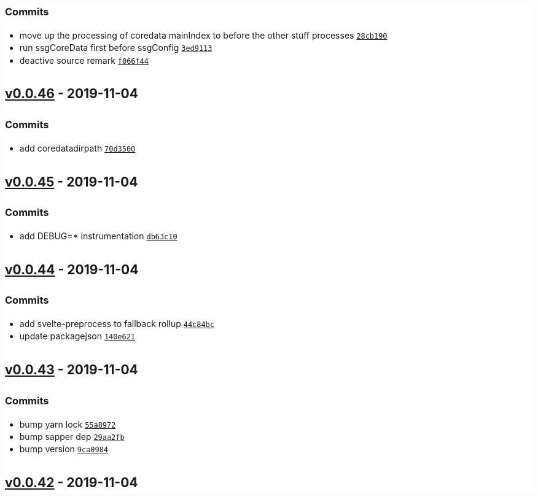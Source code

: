 ### Commits

- move up the processing of coredata mainIndex to before the other stuff processes [`28cb190`](https://github.com/sw-yx/ssg/commit/28cb190b80aab5f01886ed9a508a3cca8613b7e6)
- run ssgCoreData first before ssgConfig [`3ed9113`](https://github.com/sw-yx/ssg/commit/3ed9113dd0c8e5f35ebcdb923ccac37267e5df4c)
- deactive source remark [`f066f44`](https://github.com/sw-yx/ssg/commit/f066f44b52087d6932ae7da000b1135180ecaa50)

## [v0.0.46](https://github.com/sw-yx/ssg/compare/v0.0.45...v0.0.46) - 2019-11-04

### Commits

- add coredatadirpath [`70d3500`](https://github.com/sw-yx/ssg/commit/70d350097fc1373a1f8c4ab857f23d0482fd879a)

## [v0.0.45](https://github.com/sw-yx/ssg/compare/v0.0.44...v0.0.45) - 2019-11-04

### Commits

- add DEBUG=* instrumentation [`db63c10`](https://github.com/sw-yx/ssg/commit/db63c10df7f36c2d6151ff5ff6e1c7d284c0825b)

## [v0.0.44](https://github.com/sw-yx/ssg/compare/v0.0.43...v0.0.44) - 2019-11-04

### Commits

- add svelte-preprocess to fallback rollup [`44c84bc`](https://github.com/sw-yx/ssg/commit/44c84bc8b5e8c9ffb8020a67ce71823e2bbba048)
- update packagejson [`140e621`](https://github.com/sw-yx/ssg/commit/140e6212d6eb5dd5c8db7697d96125330b99ce2a)

## [v0.0.43](https://github.com/sw-yx/ssg/compare/v0.0.42...v0.0.43) - 2019-11-04

### Commits

- bump yarn lock [`55a8972`](https://github.com/sw-yx/ssg/commit/55a897276416f4d36fcca896a0338f08523b8df6)
- bump sapper dep [`29aa2fb`](https://github.com/sw-yx/ssg/commit/29aa2fb9291fc245616a31176e557bbe5838a291)
- bump version [`9ca0984`](https://github.com/sw-yx/ssg/commit/9ca0984c53e84ad69a8ef74f296a89b49a4382a6)

## [v0.0.42](https://github.com/sw-yx/ssg/compare/v0.0.41...v0.0.42) - 2019-11-04
